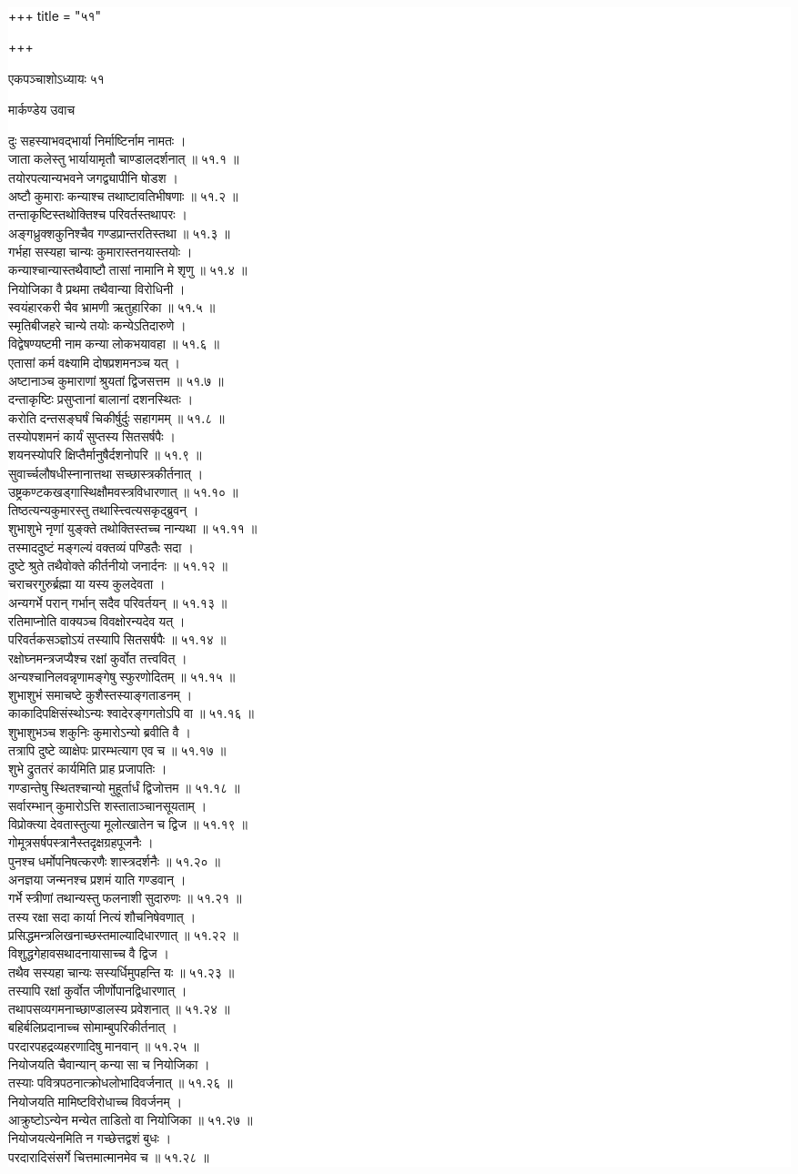 +++
title = "५१"

+++

एकपञ्चाशोऽध्यायः ५१  

मार्कण्डेय उवाच  

दुः सहस्याभवद्भार्या निर्माष्टिर्नाम नामतः  ।  
जाता कलेस्तु भार्यायामृतौ चाण्डालदर्शनात् ॥ ५१.१ ॥  
तयोरपत्यान्यभवने जगद्व्यापीनि षोडश  ।  
अष्टौ कुमाराः कन्याश्च तथाष्टावतिभीषणाः  ॥ ५१.२ ॥  
तन्ताकृष्टिस्तथोक्तिश्च परिवर्तस्तथापरः  ।  
अङ्गध्रुक्शकुनिश्चैव गण्डप्रान्तरतिस्तथा  ॥ ५१.३ ॥  
गर्भहा सस्यहा चान्यः कुमारास्तनयास्तयोः  ।  
कन्याश्चान्यास्तथैवाष्टौ तासां नामानि मे शृणु  ॥ ५१.४ ॥  
नियोजिका वै प्रथमा तथैवान्या विरोधिनी  ।  
स्वयंहारकरी चैव भ्रामणी ऋतुहारिका  ॥ ५१.५ ॥  
स्मृतिबीजहरे चान्ये तयोः कन्येऽतिदारुणे  ।  
विद्वेषण्यष्टमी नाम कन्या लोकभयावहा  ॥ ५१.६ ॥  
एतासां कर्म वक्ष्यामि दोषप्रशमनञ्च यत् ।  
अष्टानाञ्च कुमाराणां श्रुयतां द्विजसत्तम  ॥ ५१.७ ॥  
दन्ताकृष्टिः प्रसुप्तानां बालानां दशनस्थितः  ।  
करोति दन्तसङ्घर्षं चिकीर्षुर्दुः सहागमम्  ॥ ५१.८ ॥  
तस्योपशमनं कार्यं सुप्तस्य सितसर्षपैः  ।  
शयनस्योपरि क्षिप्तैर्मानुषैर्दशनोपरि  ॥ ५१.९ ॥  
सुवार्च्चलौषधीस्नानात्तथा सच्छास्त्रकीर्तनात् ।  
उष्ट्रकण्टकखड्गास्थिक्षौमवस्त्रविधारणात् ॥ ५१.१० ॥  
तिष्ठत्यन्यकुमारस्तु तथास्त्त्वित्यसकृद्ब्रुवन्  ।  
शुभाशुभे नृणां युङ्क्ते तथोक्तिस्तच्च नान्यथा  ॥ ५१.११ ॥  
तस्माददुष्टं मङ्गल्यं वक्तव्यं पण्डितैः सदा  ।  
दुष्टे श्रुते तथैवोक्ते कीर्तनीयो जनार्दनः  ॥ ५१.१२ ॥  
चराचरगुरुर्ब्रह्मा या यस्य कुलदेवता  ।  
अन्यगर्भे परान् गर्भान् सदैव परिवर्तयन्  ॥ ५१.१३ ॥  
रतिमाप्नोति वाक्यञ्च विवक्षोरन्यदेव यत् ।  
परिवर्तकसञ्ज्ञोऽयं तस्यापि सितसर्षपैः  ॥ ५१.१४ ॥  
रक्षोघ्नमन्त्रजप्यैश्च रक्षां कुर्वोत तत्त्ववित् ।  
अन्यश्चानिलवन्नृणामङ्गेषु स्फुरणोदितम्  ॥ ५१.१५ ॥  
शुभाशुभं समाचष्टे कुशैस्तस्याङ्गताडनम्  ।  
काकादिपक्षिसंस्थोऽन्यः श्वादेरङ्गगतोऽपि वा  ॥ ५१.१६ ॥  
शुभाशुभञ्च शकुनिः कुमारोऽन्यो ब्रवीति वै  ।  
तत्रापि दुष्टे व्याक्षेपः प्रारम्भत्याग एव च  ॥ ५१.१७ ॥  
शुभे द्रुततरं कार्यमिति प्राह प्रजापतिः  ।  
गण्डान्तेषु स्थितश्चान्यो मुहूर्तार्धं द्विजोत्तम  ॥ ५१.१८ ॥  
सर्वारम्भान् कुमारोऽत्ति शस्ताताञ्चानसूयताम्  ।  
विप्रोक्त्या देवतास्तुत्या मूलोत्खातेन च द्विज  ॥ ५१.१९ ॥  
गोमूत्रसर्षपस्त्रानैस्तदृक्षग्रहपूजनैः  ।  
पुनश्च धर्मोपनिषत्करणैः शास्त्रदर्शनैः  ॥ ५१.२० ॥  
अनज्ञया जन्मनश्च प्रशमं याति गण्डवान्  ।  
गर्भे स्त्रीणां तथान्यस्तु फलनाशी सुदारुणः  ॥ ५१.२१ ॥  
तस्य रक्षा सदा कार्या नित्यं शौचनिषेवणात् ।  
प्रसिद्धमन्त्रलिखनाच्छस्तमाल्यादिधारणात् ॥ ५१.२२ ॥  
विशुद्धगेहावसथादनायासाच्च वै द्विज  ।  
तथैव सस्यहा चान्यः सस्यर्धिमुपहन्ति यः  ॥ ५१.२३ ॥  
तस्यापि रक्षां कुर्वोत जीर्णोपानद्विधारणात् ।  
तथापसव्यगमनाच्छाण्डालस्य प्रवेशनात् ॥ ५१.२४ ॥  
बहिर्बलिप्रदानाच्च सोमाम्बुपरिकीर्तनात् ।  
परदारपहद्रव्यहरणादिषु मानवान्  ॥ ५१.२५ ॥  
नियोजयति चैवान्यान् कन्या सा च नियोजिका  ।  
तस्याः पवित्रपठनात्क्रोधलोभादिवर्जनात् ॥ ५१.२६ ॥  
नियोजयति मामिष्टविरोधाच्च विवर्जनम्  ।  
आक्रुष्टोऽन्येन मन्येत ताडितो वा नियोजिका  ॥ ५१.२७ ॥  
नियोजयत्येनमिति न गच्छेत्तद्वशं बुधः  ।  
परदारादिसंसर्गे चित्तमात्मानमेव च  ॥ ५१.२८ ॥  